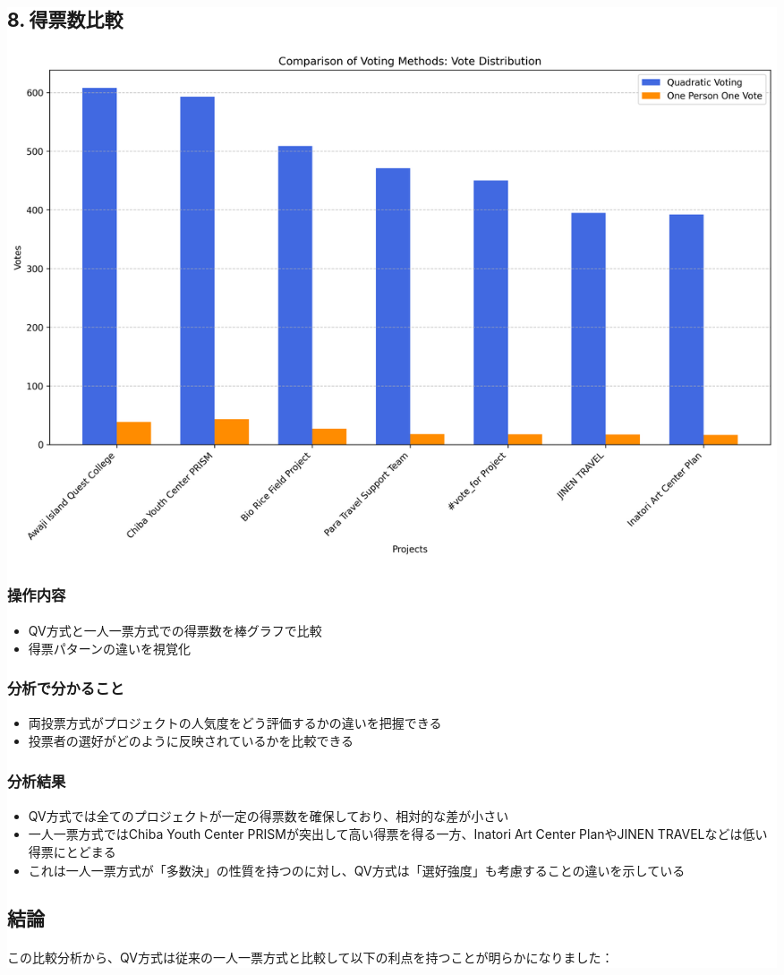 ## 8. 得票数比較

![Vote Comparison](../results/figures/comparison/voting_methods_vote_comparison.png)

### 操作内容
- QV方式と一人一票方式での得票数を棒グラフで比較
- 得票パターンの違いを視覚化

### 分析で分かること
- 両投票方式がプロジェクトの人気度をどう評価するかの違いを把握できる
- 投票者の選好がどのように反映されているかを比較できる

### 分析結果
- QV方式では全てのプロジェクトが一定の得票数を確保しており、相対的な差が小さい
- 一人一票方式ではChiba Youth Center PRISMが突出して高い得票を得る一方、Inatori Art Center PlanやJINEN TRAVELなどは低い得票にとどまる
- これは一人一票方式が「多数決」の性質を持つのに対し、QV方式は「選好強度」も考慮することの違いを示している

## 結論

この比較分析から、QV方式は従来の一人一票方式と比較して以下の利点を持つことが明らかになりました：

